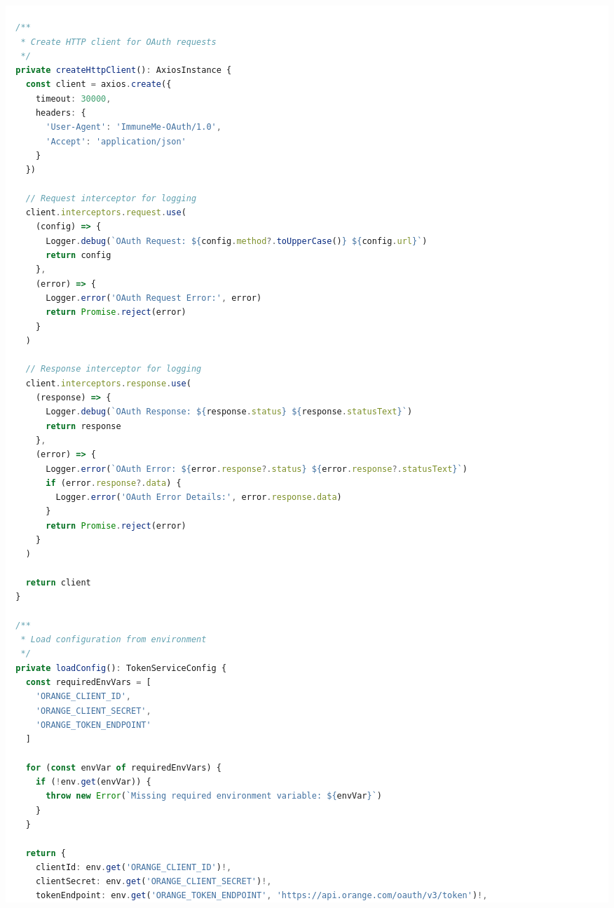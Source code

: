 ```typescript

  /**
   * Create HTTP client for OAuth requests
   */
  private createHttpClient(): AxiosInstance {
    const client = axios.create({
      timeout: 30000,
      headers: {
        'User-Agent': 'ImmuneMe-OAuth/1.0',
        'Accept': 'application/json'
      }
    })

    // Request interceptor for logging
    client.interceptors.request.use(
      (config) => {
        Logger.debug(`OAuth Request: ${config.method?.toUpperCase()} ${config.url}`)
        return config
      },
      (error) => {
        Logger.error('OAuth Request Error:', error)
        return Promise.reject(error)
      }
    )

    // Response interceptor for logging
    client.interceptors.response.use(
      (response) => {
        Logger.debug(`OAuth Response: ${response.status} ${response.statusText}`)
        return response
      },
      (error) => {
        Logger.error(`OAuth Error: ${error.response?.status} ${error.response?.statusText}`)
        if (error.response?.data) {
          Logger.error('OAuth Error Details:', error.response.data)
        }
        return Promise.reject(error)
      }
    )

    return client
  }

  /**
   * Load configuration from environment
   */
  private loadConfig(): TokenServiceConfig {
    const requiredEnvVars = [
      'ORANGE_CLIENT_ID',
      'ORANGE_CLIENT_SECRET',
      'ORANGE_TOKEN_ENDPOINT'
    ]

    for (const envVar of requiredEnvVars) {
      if (!env.get(envVar)) {
        throw new Error(`Missing required environment variable: ${envVar}`)
      }
    }

    return {
      clientId: env.get('ORANGE_CLIENT_ID')!,
      clientSecret: env.get('ORANGE_CLIENT_SECRET')!,
      tokenEndpoint: env.get('ORANGE_TOKEN_ENDPOINT', 'https://api.orange.com/oauth/v3/token')!,
```